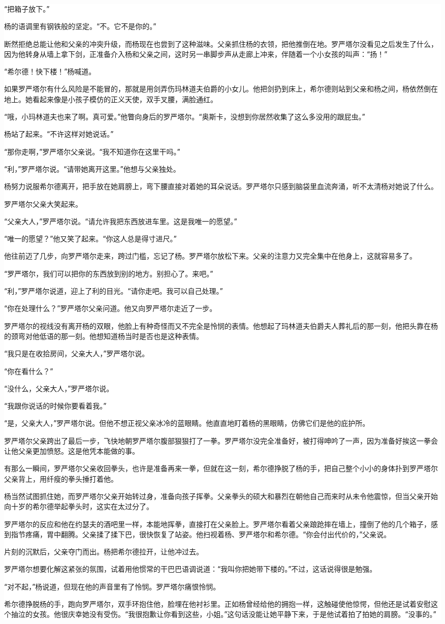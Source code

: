 “把箱子放下。”

杨的语调里有钢铁般的坚定。“不。它不是你的。”

断然拒绝总能让他和父亲的冲突升级，而杨现在也尝到了这种滋味。父亲抓住杨的衣领，把他推倒在地。罗严塔尔没看见之后发生了什么，因为他转身从墙上拿下剑，正准备介入杨和父亲之间，这时另一串脚步声从走廊上冲来，伴随着一个小女孩的叫声：“扬！”

“希尔德！快下楼！”杨喊道。

如果罗严塔尔有什么风险是不能冒的，那就是用剑弄伤玛林道夫伯爵的小女儿。他把剑扔到床上，希尔德则站到父亲和杨之间，杨依然倒在地上。她看起来像是小孩子模仿的正义天使，双手叉腰，满脸通红。

“哦，小玛林道夫也来了啊。真可爱。”他瞥向身后的罗严塔尔。“奥斯卡，没想到你居然收集了这么多没用的跟屁虫。”

杨站了起来。“不许这样对她说话。”

“那你走啊，”罗严塔尔父亲说。“我不知道你在这里干吗。”

“利，”罗严塔尔说。“请带她离开这里。”他想与父亲独处。

杨努力说服希尔德离开，把手放在她肩膀上，弯下腰直接对着她的耳朵说话。罗严塔尔只感到脑袋里血流奔涌，听不太清杨对她说了什么。

罗严塔尔父亲大笑起来。

“父亲大人，”罗严塔尔说。“请允许我把东西放进车里。这是我唯一的愿望。”

“唯一的愿望？”他又笑了起来。“你这人总是得寸进尺。”

他往前迈了几步，向罗严塔尔走来，跨过门槛，忘记了杨。罗严塔尔放松下来。父亲的注意力又完全集中在他身上，这就容易多了。

“罗严塔尔，我们可以把你的东西放到别的地方。别担心了。来吧。”

“利，”罗严塔尔说道，迎上了利的目光。“请你走吧。我可以自己处理。”

“你在处理什么？”罗严塔尔父亲问道。他又向罗严塔尔走近了一步。

罗严塔尔的视线没有离开杨的双眼，他脸上有种奇怪而又不完全是怜悯的表情。他想起了玛林道夫伯爵夫人葬礼后的那一刻，他把头靠在杨的颈弯对他低语的那一刻。他想知道杨当时是否也是这种表情。

“我只是在收拾房间，父亲大人，”罗严塔尔说。

“你在看什么？”

“没什么，父亲大人，”罗严塔尔说。

“我跟你说话的时候你要看着我。”

“是，父亲大人，”罗严塔尔说。但他不想正视父亲冰冷的蓝眼睛。他直直地盯着杨的黑眼睛，仿佛它们是他的庇护所。

罗严塔尔父亲跨出了最后一步，飞快地朝罗严塔尔腹部狠狠打了一拳。罗严塔尔没完全准备好，被打得呻吟了一声，因为准备好挨这一拳会让他父亲更加愤怒。这是他凭本能做的事。

有那么一瞬间，罗严塔尔父亲收回拳头，也许是准备再来一拳，但就在这一刻，希尔德挣脱了杨的手，把自己整个小小的身体扑到罗严塔尔父亲背上，用纤瘦的拳头捶打着他。

杨当然试图抓住她，而罗严塔尔父亲开始转过身，准备向孩子挥拳。父亲拳头的硕大和暴烈在朝他自己而来时从未令他震惊，但当父亲开始向十岁的希尔德举起拳头时，这实在太过分了。

罗严塔尔的反应和他在约瑟夫的酒吧里一样，本能地挥拳，直接打在父亲脸上。罗严塔尔看着父亲踉跄摔在墙上，撞倒了他的几个箱子，感到指节疼痛，胃中翻腾。父亲揉了揉下巴，很快恢复了站姿。他扫视着杨、罗严塔尔和希尔德。“你会付出代价的，”父亲说。

片刻的沉默后，父亲夺门而出。杨把希尔德拉开，让他冲过去。

罗严塔尔想要化解这紧张的氛围，试着用他惯常的干巴巴语调说道：“我叫你把她带下楼的。”不过，这话说得很是勉强。

“对不起，”杨说道，但现在他的声音里有了怜悯。罗严塔尔痛恨怜悯。

希尔德挣脱杨的手，跑向罗严塔尔，双手环抱住他，脸埋在他衬衫里。正如杨曾经给他的拥抱一样，这触碰使他惊愕，但他还是试着安慰这个抽泣的女孩。他很庆幸她没有受伤。“我很抱歉让你看到这些，小姐。”这句话没能让她平静下来，于是他试着拍了拍她的肩膀。“没事的。”
